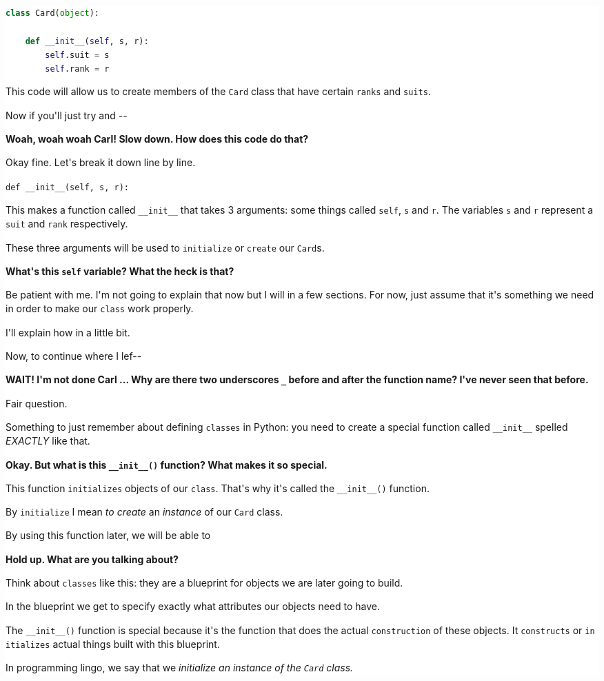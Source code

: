```python
class Card(object):

    def __init__(self, s, r):
        self.suit = s
        self.rank = r
```

This code will allow us to create members of the `Card` class that have certain `ranks` and `suits`.

Now if you'll just try and --

**Woah, woah woah Carl! Slow down. How does this code do that?**

Okay fine. Let's break it down line by line.

```
def __init__(self, s, r):
```

This makes a function called `__init__` that takes 3 arguments: some things called `self`, `s` and `r`. The variables `s` and `r` represent a `suit` and `rank` respectively.

These three arguments will be used to `initialize` or `create` our `Card`s.

**What's this `self` variable? What the heck is that?**

Be patient with me. I'm not going to explain that now but I will in a few sections. For now, just assume that it's something we need in order to make our `class` work properly.

I'll explain how in a little bit.

Now, to continue where I lef--

**WAIT! I'm not done Carl ... Why are there two underscores `_` before and after the function name? I've never seen that before.**

Fair question.

Something to just remember about defining `classes` in Python: you need to create a special function called `__init__` spelled *EXACTLY* like that.

**Okay. But what is this `__init__()` function? What makes it so special.**

This function `initializes` objects of our `class`. That's why it's called the `__init__()` function.

By `initialize` I mean *to create* an *instance* of our `Card` class.

By using this function later, we will be able to 

**Hold up. What are you talking about?**

Think about `classes` like this: they are a blueprint for objects we are later going to build.

In the blueprint we get to specify exactly what attributes our objects need to have.

The `__init__()` function is special because it's the function that does the actual `construction` of these objects. It `constructs` or `initializes` actual things built with this blueprint.

In programming lingo, we say that we *initialize an instance of the `Card` class.*
